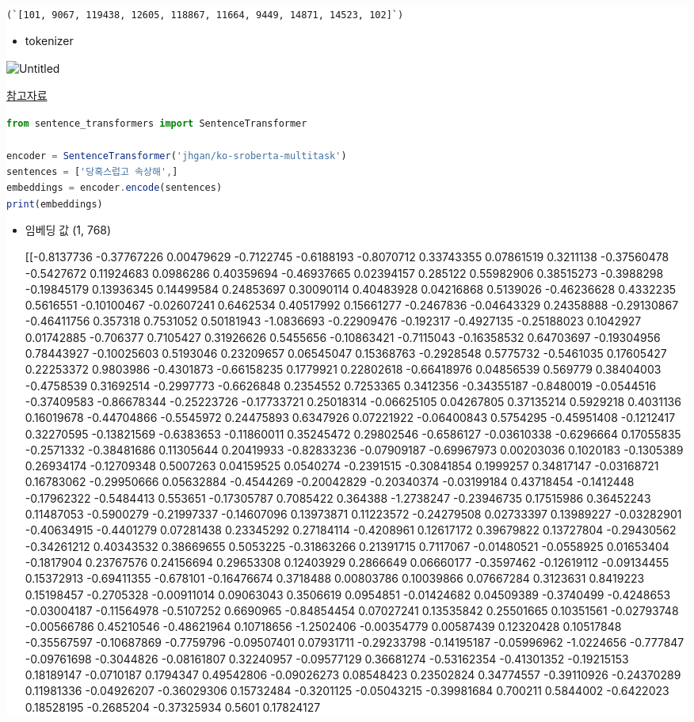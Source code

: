     (`[101, 9067, 119438, 12605, 118867, 11664, 9449, 14871, 14523, 102]`)
    
- tokenizer

![Untitled](%E1%84%80%E1%85%B5%E1%86%BA%E1%84%8C%E1%85%A1%E1%86%AB%E1%84%89%E1%85%B5%E1%86%B7%202+3%20%E1%84%8E%E1%85%AC%E1%84%8C%E1%85%A9%E1%86%BC%20%E1%84%87%E1%85%A1%E1%86%AF%E1%84%91%E1%85%AD%20f752e38993954a73adb6de055145b1ce/Untitled%203.png)

[참고자료](https://riverkangg.github.io/nlp/nlp-bertWordEmbedding/)

```jsx
from sentence_transformers import SentenceTransformer

encoder = SentenceTransformer('jhgan/ko-sroberta-multitask')
sentences = ['당혹스럽고 속상해',]
embeddings = encoder.encode(sentences)
print(embeddings)
```

- 임베딩 값 (1, 768)
    
    [[-0.8137736  -0.37767226  0.00479629 -0.7122745  -0.6188193  -0.8070712
    0.33743355  0.07861519  0.3211138  -0.37560478 -0.5427672   0.11924683
    0.0986286   0.40359694 -0.46937665  0.02394157  0.285122    0.55982906
    0.38515273 -0.3988298  -0.19845179  0.13936345  0.14499584  0.24853697
    0.30090114  0.40483928  0.04216868  0.5139026  -0.46236628  0.4332235
    0.5616551  -0.10100467 -0.02607241  0.6462534   0.40517992  0.15661277
    -0.2467836  -0.04643329  0.24358888 -0.29130867 -0.46411756  0.357318
    0.7531052   0.50181943 -1.0836693  -0.22909476 -0.192317   -0.4927135
    -0.25188023  0.1042927   0.01742885 -0.706377    0.7105427   0.31926626
    0.5455656  -0.10863421 -0.7115043  -0.16358532  0.64703697 -0.19304956
    0.78443927 -0.10025603  0.5193046   0.23209657  0.06545047  0.15368763
    -0.2928548   0.5775732  -0.5461035   0.17605427  0.22253372  0.9803986
    -0.4301873  -0.66158235  0.1779921   0.22802618 -0.66418976  0.04856539
    0.569779    0.38404003 -0.4758539   0.31692514 -0.2997773  -0.6626848
    0.2354552   0.7253365   0.3412356  -0.34355187 -0.8480019  -0.0544516
    -0.37409583 -0.86678344 -0.25223726 -0.17733721  0.25018314 -0.06625105
    0.04267805  0.37135214  0.5929218   0.4031136   0.16019678 -0.44704866
    -0.5545972   0.24475893  0.6347926   0.07221922 -0.06400843  0.5754295
    -0.45951408 -0.1212417   0.32270595 -0.13821569 -0.6383653  -0.11860011
    0.35245472  0.29802546 -0.6586127  -0.03610338 -0.6296664   0.17055835
    -0.2571332  -0.38481686  0.11305644  0.20419933 -0.82833236 -0.07909187
    -0.69967973  0.00203036  0.1020183  -0.1305389   0.26934174 -0.12709348
    0.5007263   0.04159525  0.0540274  -0.2391515  -0.30841854  0.1999257
    0.34817147 -0.03168721  0.16783062 -0.29950666  0.05632884 -0.4544269
    -0.20042829 -0.20340374 -0.03199184  0.43718454 -0.1412448  -0.17962322
    -0.5484413   0.553651   -0.17305787  0.7085422   0.364388   -1.2738247
    -0.23946735  0.17515986  0.36452243  0.11487053 -0.5900279  -0.21997337
    -0.14607096  0.13973871  0.11223572 -0.24279508  0.02733397  0.13989227
    -0.03282901 -0.40634915 -0.4401279   0.07281438  0.23345292  0.27184114
    -0.4208961   0.12617172  0.39679822  0.13727804 -0.29430562 -0.34261212
    0.40343532  0.38669655  0.5053225  -0.31863266  0.21391715  0.7117067
    -0.01480521 -0.0558925   0.01653404 -0.1817904   0.23767576  0.24156694
    0.29653308  0.12403929  0.2866649   0.06660177 -0.3597462  -0.12619112
    -0.09134455  0.15372913 -0.69411355 -0.678101   -0.16476674  0.3718488
    0.00803786  0.10039866  0.07667284  0.3123631   0.8419223   0.15198457
    -0.2705328  -0.00911014  0.09063043  0.3506619   0.0954851  -0.01424682
    0.04509389 -0.3740499  -0.4248653  -0.03004187 -0.11564978 -0.5107252
    0.6690965  -0.84854454  0.07027241  0.13535842  0.25501665  0.10351561
    -0.02793748 -0.00566786  0.45210546 -0.48621964  0.10718656 -1.2502406
    -0.00354779  0.00587439  0.12320428  0.10517848 -0.35567597 -0.10687869
    -0.7759796  -0.09507401  0.07931711 -0.29233798 -0.14195187 -0.05996962
    -1.0224656  -0.777847   -0.09761698 -0.3044826  -0.08161807  0.32240957
    -0.09577129  0.36681274 -0.53162354 -0.41301352 -0.19215153  0.18189147
    -0.0710187   0.1794347   0.49542806 -0.09026273  0.08548423  0.23502824
    0.34774557 -0.39110926 -0.24370289  0.11981336 -0.04926207 -0.36029306
    0.15732484 -0.3201125  -0.05043215 -0.39981684  0.700211    0.5844002
    -0.6422023   0.18528195 -0.2685204  -0.37325934  0.5601      0.17824127